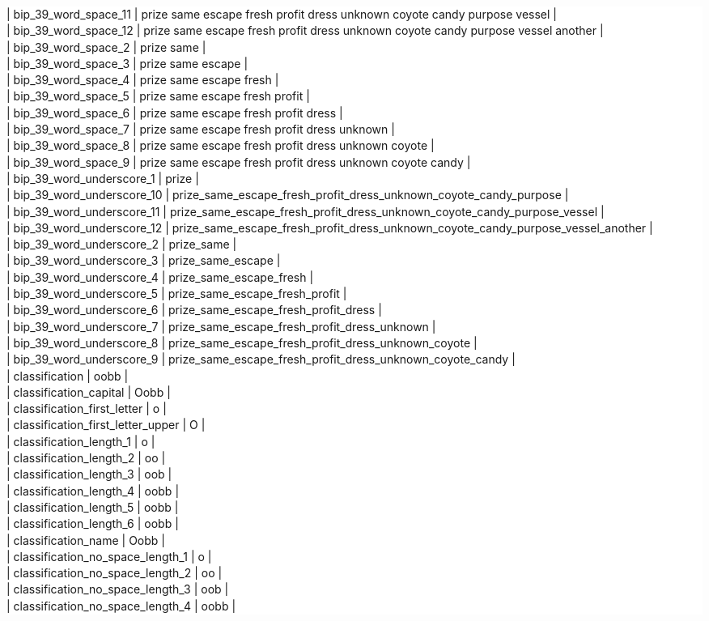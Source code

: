 | bip_39_word_space_11 | prize same escape fresh profit dress unknown coyote candy purpose vessel |  
| bip_39_word_space_12 | prize same escape fresh profit dress unknown coyote candy purpose vessel another |  
| bip_39_word_space_2 | prize same |  
| bip_39_word_space_3 | prize same escape |  
| bip_39_word_space_4 | prize same escape fresh |  
| bip_39_word_space_5 | prize same escape fresh profit |  
| bip_39_word_space_6 | prize same escape fresh profit dress |  
| bip_39_word_space_7 | prize same escape fresh profit dress unknown |  
| bip_39_word_space_8 | prize same escape fresh profit dress unknown coyote |  
| bip_39_word_space_9 | prize same escape fresh profit dress unknown coyote candy |  
| bip_39_word_underscore_1 | prize |  
| bip_39_word_underscore_10 | prize_same_escape_fresh_profit_dress_unknown_coyote_candy_purpose |  
| bip_39_word_underscore_11 | prize_same_escape_fresh_profit_dress_unknown_coyote_candy_purpose_vessel |  
| bip_39_word_underscore_12 | prize_same_escape_fresh_profit_dress_unknown_coyote_candy_purpose_vessel_another |  
| bip_39_word_underscore_2 | prize_same |  
| bip_39_word_underscore_3 | prize_same_escape |  
| bip_39_word_underscore_4 | prize_same_escape_fresh |  
| bip_39_word_underscore_5 | prize_same_escape_fresh_profit |  
| bip_39_word_underscore_6 | prize_same_escape_fresh_profit_dress |  
| bip_39_word_underscore_7 | prize_same_escape_fresh_profit_dress_unknown |  
| bip_39_word_underscore_8 | prize_same_escape_fresh_profit_dress_unknown_coyote |  
| bip_39_word_underscore_9 | prize_same_escape_fresh_profit_dress_unknown_coyote_candy |  
| classification | oobb |  
| classification_capital | Oobb |  
| classification_first_letter | o |  
| classification_first_letter_upper | O |  
| classification_length_1 | o |  
| classification_length_2 | oo |  
| classification_length_3 | oob |  
| classification_length_4 | oobb |  
| classification_length_5 | oobb |  
| classification_length_6 | oobb |  
| classification_name | Oobb |  
| classification_no_space_length_1 | o |  
| classification_no_space_length_2 | oo |  
| classification_no_space_length_3 | oob |  
| classification_no_space_length_4 | oobb |  